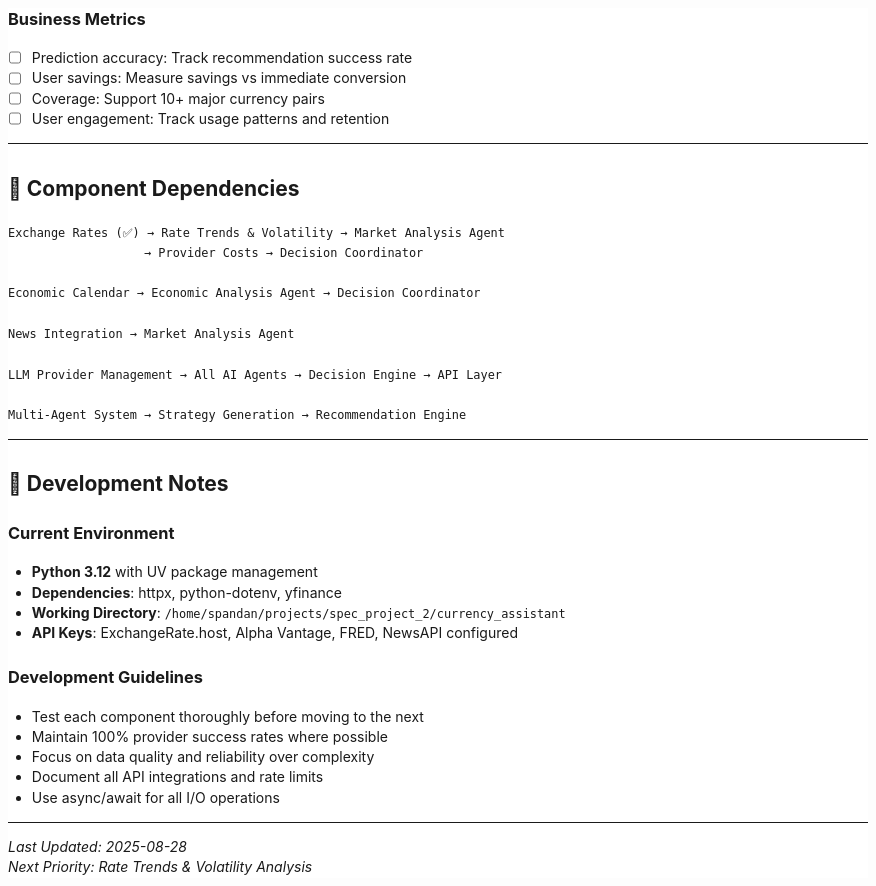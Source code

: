 ### Business Metrics
- [ ] Prediction accuracy: Track recommendation success rate
- [ ] User savings: Measure savings vs immediate conversion
- [ ] Coverage: Support 10+ major currency pairs
- [ ] User engagement: Track usage patterns and retention

---

## 🔗 Component Dependencies

```
Exchange Rates (✅) → Rate Trends & Volatility → Market Analysis Agent
                   → Provider Costs → Decision Coordinator

Economic Calendar → Economic Analysis Agent → Decision Coordinator

News Integration → Market Analysis Agent

LLM Provider Management → All AI Agents → Decision Engine → API Layer

Multi-Agent System → Strategy Generation → Recommendation Engine
```

---

## 📝 Development Notes

### Current Environment
- **Python 3.12** with UV package management
- **Dependencies**: httpx, python-dotenv, yfinance
- **Working Directory**: `/home/spandan/projects/spec_project_2/currency_assistant`
- **API Keys**: ExchangeRate.host, Alpha Vantage, FRED, NewsAPI configured

### Development Guidelines
- Test each component thoroughly before moving to the next
- Maintain 100% provider success rates where possible
- Focus on data quality and reliability over complexity
- Document all API integrations and rate limits
- Use async/await for all I/O operations

---

*Last Updated: 2025-08-28*  
*Next Priority: Rate Trends & Volatility Analysis*